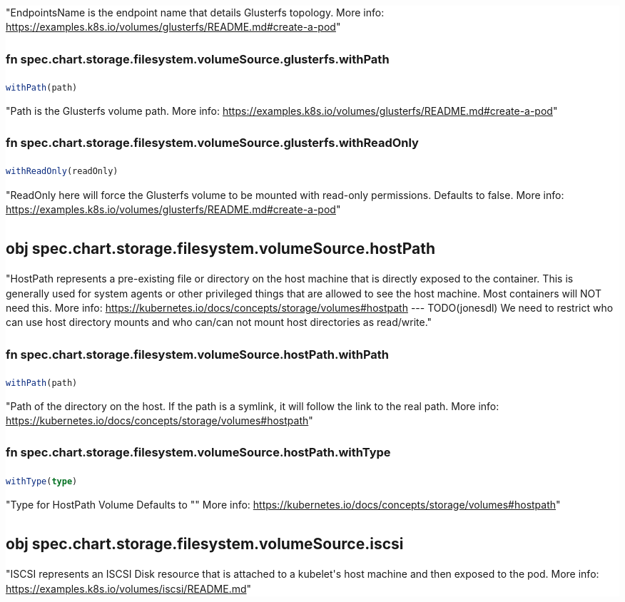 "EndpointsName is the endpoint name that details Glusterfs topology. More info: https://examples.k8s.io/volumes/glusterfs/README.md#create-a-pod"

### fn spec.chart.storage.filesystem.volumeSource.glusterfs.withPath

```ts
withPath(path)
```

"Path is the Glusterfs volume path. More info: https://examples.k8s.io/volumes/glusterfs/README.md#create-a-pod"

### fn spec.chart.storage.filesystem.volumeSource.glusterfs.withReadOnly

```ts
withReadOnly(readOnly)
```

"ReadOnly here will force the Glusterfs volume to be mounted with read-only permissions. Defaults to false. More info: https://examples.k8s.io/volumes/glusterfs/README.md#create-a-pod"

## obj spec.chart.storage.filesystem.volumeSource.hostPath

"HostPath represents a pre-existing file or directory on the host machine that is directly exposed to the container. This is generally used for system agents or other privileged things that are allowed to see the host machine. Most containers will NOT need this. More info: https://kubernetes.io/docs/concepts/storage/volumes#hostpath --- TODO(jonesdl) We need to restrict who can use host directory mounts and who can/can not mount host directories as read/write."

### fn spec.chart.storage.filesystem.volumeSource.hostPath.withPath

```ts
withPath(path)
```

"Path of the directory on the host. If the path is a symlink, it will follow the link to the real path. More info: https://kubernetes.io/docs/concepts/storage/volumes#hostpath"

### fn spec.chart.storage.filesystem.volumeSource.hostPath.withType

```ts
withType(type)
```

"Type for HostPath Volume Defaults to \"\" More info: https://kubernetes.io/docs/concepts/storage/volumes#hostpath"

## obj spec.chart.storage.filesystem.volumeSource.iscsi

"ISCSI represents an ISCSI Disk resource that is attached to a kubelet's host machine and then exposed to the pod. More info: https://examples.k8s.io/volumes/iscsi/README.md"
